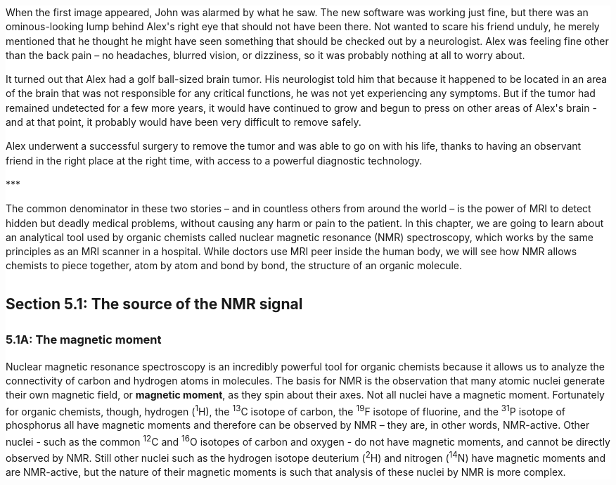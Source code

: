 When the first image appeared, John was alarmed by what he saw. The new
software was working just fine, but there was an ominous-looking lump
behind Alex's right eye that should not have been there. Not wanted to
scare his friend unduly, he merely mentioned that he thought he might
have seen something that should be checked out by a neurologist. Alex
was feeling fine other than the back pain – no headaches, blurred
vision, or dizziness, so it was probably nothing at all to worry about.

It turned out that Alex had a golf ball-sized brain tumor. His
neurologist told him that because it happened to be located in an area
of the brain that was not responsible for any critical functions, he was
not yet experiencing any symptoms. But if the tumor had remained
undetected for a few more years, it would have continued to grow and
begun to press on other areas of Alex's brain - and at that point, it
probably would have been very difficult to remove safely.

Alex underwent a successful surgery to remove the tumor and was able to
go on with his life, thanks to having an observant friend in the right
place at the right time, with access to a powerful diagnostic
technology.

\*\*\*

The common denominator in these two stories – and in countless others
from around the world – is the power of MRI to detect hidden but deadly
medical problems, without causing any harm or pain to the patient. In
this chapter, we are going to learn about an analytical tool used by
organic chemists called nuclear magnetic resonance (NMR) spectroscopy,
which works by the same principles as an MRI scanner in a hospital.
While doctors use MRI peer inside the human body, we will see how NMR
allows chemists to piece together, atom by atom and bond by bond, the
structure of an organic molecule.

## Section 5.1: The source of the NMR signal

### 5.1A: The magnetic moment

Nuclear magnetic resonance spectroscopy is an incredibly powerful tool
for organic chemists because it allows us to analyze the connectivity of
carbon and hydrogen atoms in molecules. The basis for NMR is the
observation that many atomic nuclei generate their own magnetic field,
or **magnetic moment**, as they spin about their axes. Not all nuclei
have a magnetic moment. Fortunately for organic chemists, though,
hydrogen (<sup>1</sup>H), the <sup>13</sup>C isotope of carbon, the
<sup>19</sup>F isotope of fluorine, and the <sup>31</sup>P isotope of
phosphorus all have magnetic moments and therefore can be observed by
NMR – they are, in other words, NMR-active. Other nuclei - such as the
common <sup>12</sup>C and <sup>16</sup>O isotopes of carbon and oxygen -
do not have magnetic moments, and cannot be directly observed by NMR.
Still other nuclei such as the hydrogen isotope deuterium
(<sup>2</sup>H) and nitrogen (<sup>14</sup>N) have magnetic moments and
are NMR-active, but the nature of their magnetic moments is such that
analysis of these nuclei by NMR is more complex.
